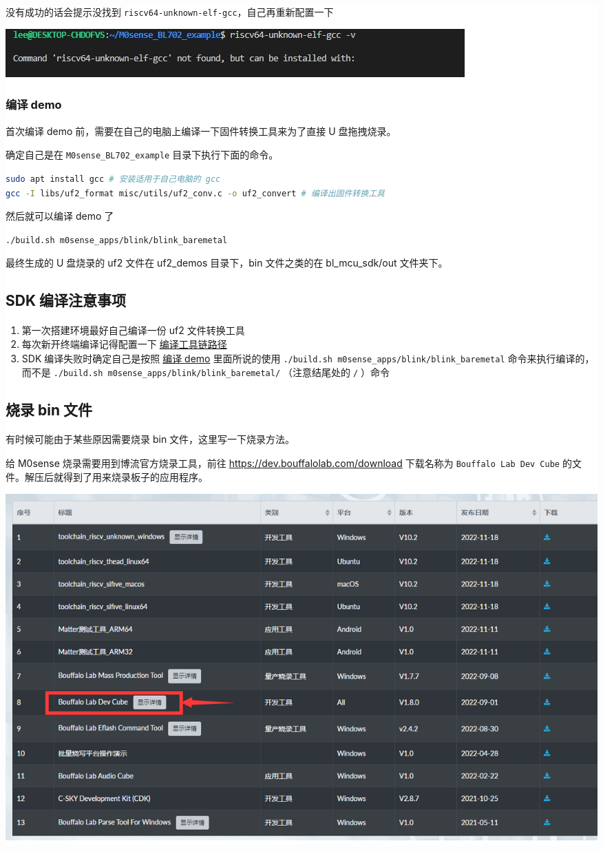 没有成功的话会提示没找到 `riscv64-unknown-elf-gcc`，自己再重新配置一下

![m0sense_toolchain_notfound](./assets/start/m0sense_toolchain_notfound.jpg)

### 编译 demo

首次编译 demo 前，需要在自己的电脑上编译一下固件转换工具来为了直接 U 盘拖拽烧录。

确定自己是在 `M0sense_BL702_example` 目录下执行下面的命令。

```bash
sudo apt install gcc # 安装适用于自己电脑的 gcc
gcc -I libs/uf2_format misc/utils/uf2_conv.c -o uf2_convert # 编译出固件转换工具
```

然后就可以编译 demo 了

```bash
./build.sh m0sense_apps/blink/blink_baremetal
```

最终生成的 U 盘烧录的 uf2 文件在 uf2_demos 目录下，bin 文件之类的在 bl_mcu_sdk/out 文件夹下。

## SDK 编译注意事项

1. 第一次搭建环境最好自己编译一份 uf2 文件转换工具
2. 每次新开终端编译记得配置一下 [编译工具链路径](#配置编译工具链路径)
3. SDK 编译失败时确定自己是按照 [编译 demo](#编译-demo) 里面所说的使用 `./build.sh m0sense_apps/blink/blink_baremetal` 命令来执行编译的，而不是 `./build.sh m0sense_apps/blink/blink_baremetal/` （注意结尾处的 `/` ）命令

## 烧录 bin 文件

有时候可能由于某些原因需要烧录 bin 文件，这里写一下烧录方法。

给 M0sense 烧录需要用到博流官方烧录工具，前往 https://dev.bouffalolab.com/download 下载名称为 `Bouffalo Lab Dev Cube` 的文件。解压后就得到了用来烧录板子的应用程序。

![bouffalo_cube](./../../maix/m1s/other/assets/start/bouffalo_cube.png)